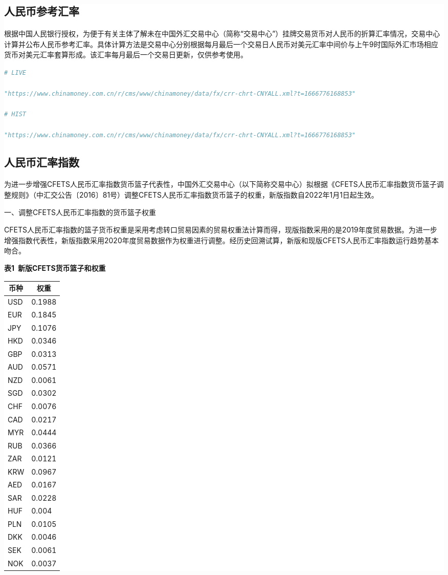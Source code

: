 ## 人民币参考汇率

根据中国人民银行授权，为便于有关主体了解未在中国外汇交易中心（简称“交易中心”）挂牌交易货币对人民币的折算汇率情况，交易中心计算并公布人民币参考汇率。具体计算方法是交易中心分别根据每月最后一个交易日人民币对美元汇率中间价与上午9时国际外汇市场相应货币对美元汇率套算形成。该汇率每月最后一个交易日更新，仅供参考使用。

```python
# LIVE 

"https://www.chinamoney.com.cn/r/cms/www/chinamoney/data/fx/crr-chrt-CNYALL.xml?t=1666776168853"

# HIST

"https://www.chinamoney.com.cn/r/cms/www/chinamoney/data/fx/crr-chrt-CNYALL.xml?t=1666776168853"

```

## 人民币汇率指数

为进一步增强CFETS人民币汇率指数货币篮子代表性，中国外汇交易中心（以下简称交易中心）拟根据《CFETS人民币汇率指数货币篮子调整规则》（中汇交公告〔2016〕81号）调整CFETS人民币汇率指数货币篮子的权重，新版指数自2022年1月1日起生效。

一、调整CFETS人民币汇率指数的货币篮子权重

CFETS人民币汇率指数的篮子货币权重是采用考虑转口贸易因素的贸易权重法计算而得，现版指数采用的是2019年度贸易数据。为进一步增强指数代表性，新版指数采用2020年度贸易数据作为权重进行调整。经历史回溯试算，新版和现版CFETS人民币汇率指数运行趋势基本吻合。

**表1 新版CFETS货币篮子和权重**

| 币种 | 权重 |
| --- | --- |
| USD | 0.1988 |
| EUR | 0.1845 |
| JPY | 0.1076 |
| HKD | 0.0346 |
| GBP | 0.0313 |
| AUD | 0.0571 |
| NZD | 0.0061 |
| SGD | 0.0302 |
| CHF | 0.0076 |
| CAD | 0.0217 |
| MYR | 0.0444 |
| RUB | 0.0366 |
| ZAR | 0.0121 |
| KRW | 0.0967 |
| AED | 0.0167 |
| SAR | 0.0228 |
| HUF | 0.004 |
| PLN | 0.0105 |
| DKK | 0.0046 |
| SEK | 0.0061 |
| NOK | 0.0037 |